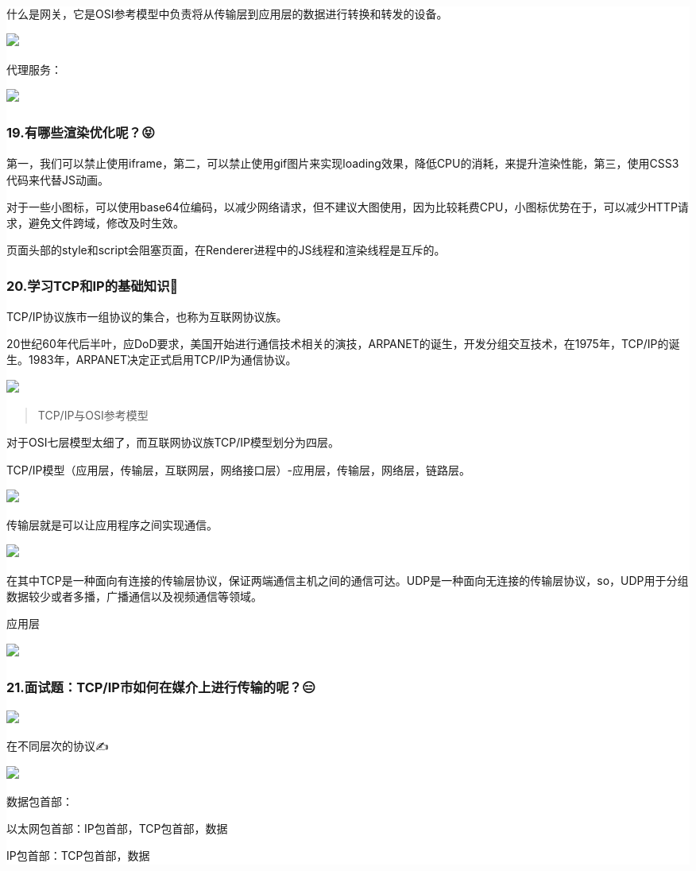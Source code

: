 什么是网关，它是OSI参考模型中负责将从传输层到应用层的数据进行转换和转发的设备。

![](https://user-gold-cdn.xitu.io/2020/6/17/172c2d9754257cf3?w=669&h=249&f=png&s=56628)

代理服务：

![](https://user-gold-cdn.xitu.io/2020/6/17/172c2dbefebe3e05?w=645&h=405&f=png&s=107777)

### 19.有哪些渲染优化呢？😝

第一，我们可以禁止使用iframe，第二，可以禁止使用gif图片来实现loading效果，降低CPU的消耗，来提升渲染性能，第三，使用CSS3代码来代替JS动画。

对于一些小图标，可以使用base64位编码，以减少网络请求，但不建议大图使用，因为比较耗费CPU，小图标优势在于，可以减少HTTP请求，避免文件跨域，修改及时生效。

页面头部的style和script会阻塞页面，在Renderer进程中的JS线程和渲染线程是互斥的。

### 20.学习TCP和IP的基础知识🤤

TCP/IP协议族市一组协议的集合，也称为互联网协议族。

20世纪60年代后半叶，应DoD要求，美国开始进行通信技术相关的演技，ARPANET的诞生，开发分组交互技术，在1975年，TCP/IP的诞生。1983年，ARPANET决定正式启用TCP/IP为通信协议。

![](https://user-gold-cdn.xitu.io/2020/6/19/172cca9249090e6b?w=506&h=198&f=png&s=29513)

> TCP/IP与OSI参考模型

对于OSI七层模型太细了，而互联网协议族TCP/IP模型划分为四层。

TCP/IP模型（应用层，传输层，互联网层，网络接口层）-应用层，传输层，网络层，链路层。

![](https://user-gold-cdn.xitu.io/2020/6/19/172ccf1c9113dcca?w=514&h=321&f=png&s=116288)

传输层就是可以让应用程序之间实现通信。

![](https://user-gold-cdn.xitu.io/2020/6/19/172ccf570c34bfa9?w=474&h=163&f=png&s=33782)

在其中TCP是一种面向有连接的传输层协议，保证两端通信主机之间的通信可达。UDP是一种面向无连接的传输层协议，so，UDP用于分组数据较少或者多播，广播通信以及视频通信等领域。

应用层

![](https://user-gold-cdn.xitu.io/2020/6/19/172ccf9b3feeb1e6?w=491&h=151&f=png&s=30029)

### 21.面试题：TCP/IP市如何在媒介上进行传输的呢？😑

![](https://user-gold-cdn.xitu.io/2020/6/20/172cf6401868081c?w=285&h=229&f=jpeg&s=8160)

在不同层次的协议✍

![](https://user-gold-cdn.xitu.io/2020/6/20/172cfd0a63358b38?w=609&h=626&f=png&s=175717)

数据包首部：

以太网包首部：IP包首部，TCP包首部，数据

IP包首部：TCP包首部，数据
